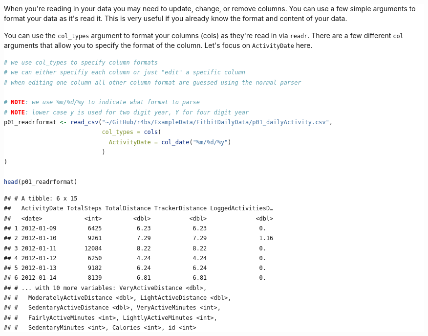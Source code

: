 When you're reading in your data you may need to update, change, or remove columns. You can use a few simple arguments to format your data as it's read it. This is very useful if you already know the format and content of your data.

You can use the `col_types` argument to format your columns (cols) as they're read in via `readr`. There are a few different `col` arguments that allow you to specify the format of the column. Let's focus on `ActivityDate` here.

``` r
# we use col_types to specify column formats
# we can either specifiy each column or just "edit" a specific column
# when editing one column all other column format are guessed using the normal parser

# NOTE: we use %m/%d/%y to indicate what format to parse
# NOTE: lower case y is used for two digit year, Y for four digit year
p01_readrformat <- read_csv("~/GitHub/r4bs/ExampleData/FitbitDailyData/p01_dailyActivity.csv",
                            col_types = cols(
                              ActivityDate = col_date("%m/%d/%y") 
                            )
)

head(p01_readrformat)
```

    ## # A tibble: 6 x 15
    ##   ActivityDate TotalSteps TotalDistance TrackerDistance LoggedActivitiesD…
    ##   <date>            <int>         <dbl>           <dbl>              <dbl>
    ## 1 2012-01-09         6425          6.23            6.23               0.  
    ## 2 2012-01-10         9261          7.29            7.29               1.16
    ## 3 2012-01-11        12084          8.22            8.22               0.  
    ## 4 2012-01-12         6250          4.24            4.24               0.  
    ## 5 2012-01-13         9182          6.24            6.24               0.  
    ## 6 2012-01-14         8139          6.81            6.81               0.  
    ## # ... with 10 more variables: VeryActiveDistance <dbl>,
    ## #   ModeratelyActiveDistance <dbl>, LightActiveDistance <dbl>,
    ## #   SedentaryActiveDistance <dbl>, VeryActiveMinutes <int>,
    ## #   FairlyActiveMinutes <int>, LightlyActiveMinutes <int>,
    ## #   SedentaryMinutes <int>, Calories <int>, id <int>
